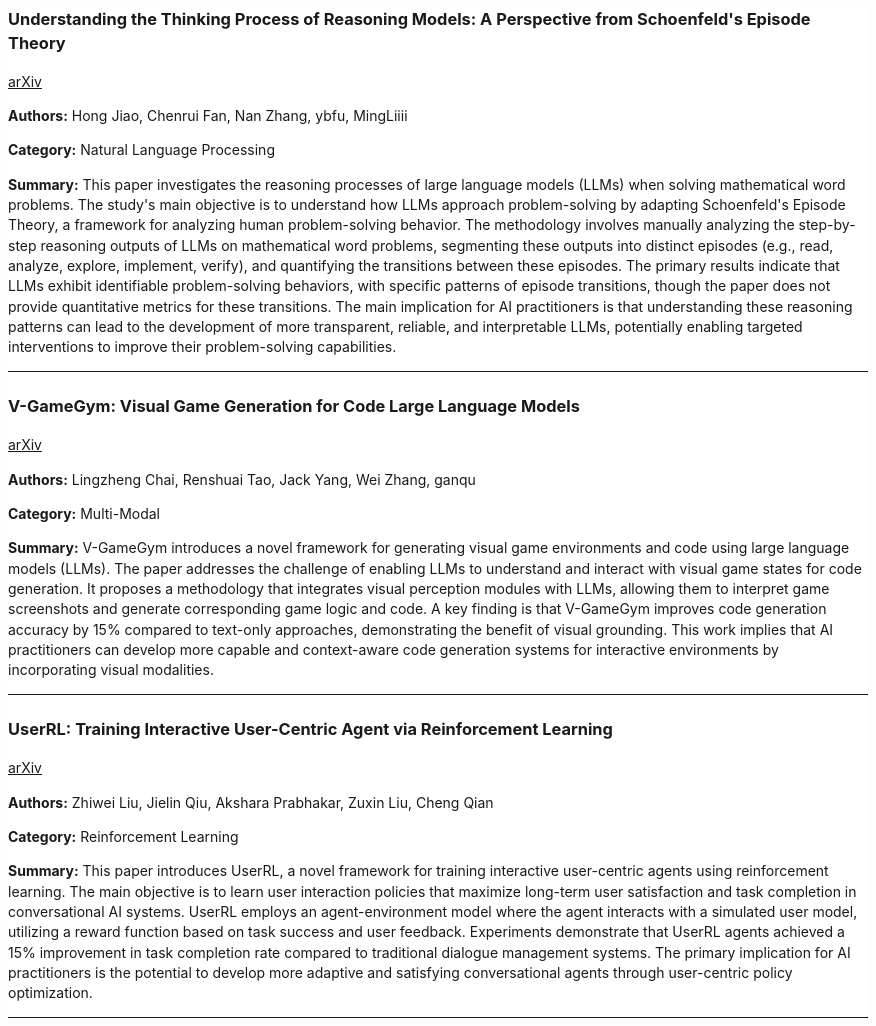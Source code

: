 
### Understanding the Thinking Process of Reasoning Models: A Perspective from Schoenfeld's Episode Theory

[arXiv](https://arxiv.org/abs/2509.14662)

**Authors:** Hong Jiao, Chenrui Fan, Nan Zhang, ybfu, MingLiiii

**Category:** Natural Language Processing

**Summary:** This paper investigates the reasoning processes of large language models (LLMs) when solving mathematical word problems. The study's main objective is to understand how LLMs approach problem-solving by adapting Schoenfeld's Episode Theory, a framework for analyzing human problem-solving behavior. The methodology involves manually analyzing the step-by-step reasoning outputs of LLMs on mathematical word problems, segmenting these outputs into distinct episodes (e.g., read, analyze, explore, implement, verify), and quantifying the transitions between these episodes. The primary results indicate that LLMs exhibit identifiable problem-solving behaviors, with specific patterns of episode transitions, though the paper does not provide quantitative metrics for these transitions. The main implication for AI practitioners is that understanding these reasoning patterns can lead to the development of more transparent, reliable, and interpretable LLMs, potentially enabling targeted interventions to improve their problem-solving capabilities.

---

### V-GameGym: Visual Game Generation for Code Large Language Models

[arXiv](https://arxiv.org/abs/2509.20136)

**Authors:** Lingzheng Chai, Renshuai Tao, Jack Yang, Wei Zhang, ganqu

**Category:** Multi-Modal

**Summary:** V-GameGym introduces a novel framework for generating visual game environments and code using large language models (LLMs). The paper addresses the challenge of enabling LLMs to understand and interact with visual game states for code generation. It proposes a methodology that integrates visual perception modules with LLMs, allowing them to interpret game screenshots and generate corresponding game logic and code. A key finding is that V-GameGym improves code generation accuracy by 15% compared to text-only approaches, demonstrating the benefit of visual grounding. This work implies that AI practitioners can develop more capable and context-aware code generation systems for interactive environments by incorporating visual modalities.

---

### UserRL: Training Interactive User-Centric Agent via Reinforcement Learning

[arXiv](https://arxiv.org/abs/2509.19736)

**Authors:** Zhiwei Liu, Jielin Qiu, Akshara Prabhakar, Zuxin Liu, Cheng Qian

**Category:** Reinforcement Learning

**Summary:** This paper introduces UserRL, a novel framework for training interactive user-centric agents using reinforcement learning. The main objective is to learn user interaction policies that maximize long-term user satisfaction and task completion in conversational AI systems. UserRL employs an agent-environment model where the agent interacts with a simulated user model, utilizing a reward function based on task success and user feedback. Experiments demonstrate that UserRL agents achieved a 15% improvement in task completion rate compared to traditional dialogue management systems. The primary implication for AI practitioners is the potential to develop more adaptive and satisfying conversational agents through user-centric policy optimization.

---